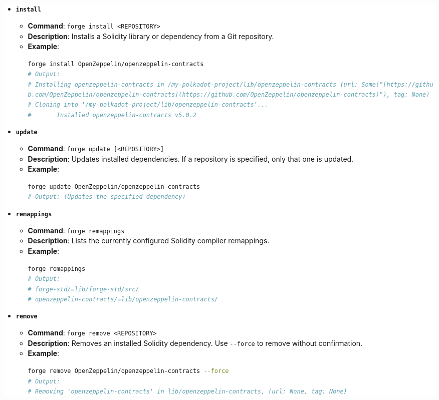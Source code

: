 * **`install`**
    * **Command**: `forge install <REPOSITORY>`
    * **Description**: Installs a Solidity library or dependency from a Git repository.
    * **Example**:
        ```bash
        forge install OpenZeppelin/openzeppelin-contracts
        # Output:
        # Installing openzeppelin-contracts in /my-polkadot-project/lib/openzeppelin-contracts (url: Some("[https://github.com/OpenZeppelin/openzeppelin-contracts](https://github.com/OpenZeppelin/openzeppelin-contracts)"), tag: None)
        # Cloning into '/my-polkadot-project/lib/openzeppelin-contracts'...
        #       Installed openzeppelin-contracts v5.0.2
        ```

* **`update`**
    * **Command**: `forge update [<REPOSITORY>]`
    * **Description**: Updates installed dependencies. If a repository is specified, only that one is updated.
    * **Example**:
        ```bash
        forge update OpenZeppelin/openzeppelin-contracts
        # Output: (Updates the specified dependency)
        ```

* **`remappings`**
    * **Command**: `forge remappings`
    * **Description**: Lists the currently configured Solidity compiler remappings.
    * **Example**:
        ```bash
        forge remappings
        # Output:
        # forge-std/=lib/forge-std/src/
        # openzeppelin-contracts/=lib/openzeppelin-contracts/
        ```

* **`remove`**
    * **Command**: `forge remove <REPOSITORY>`
    * **Description**: Removes an installed Solidity dependency. Use `--force` to remove without confirmation.
    * **Example**:
        ```bash
        forge remove OpenZeppelin/openzeppelin-contracts --force
        # Output:
        # Removing 'openzeppelin-contracts' in lib/openzeppelin-contracts, (url: None, tag: None)
        ```

